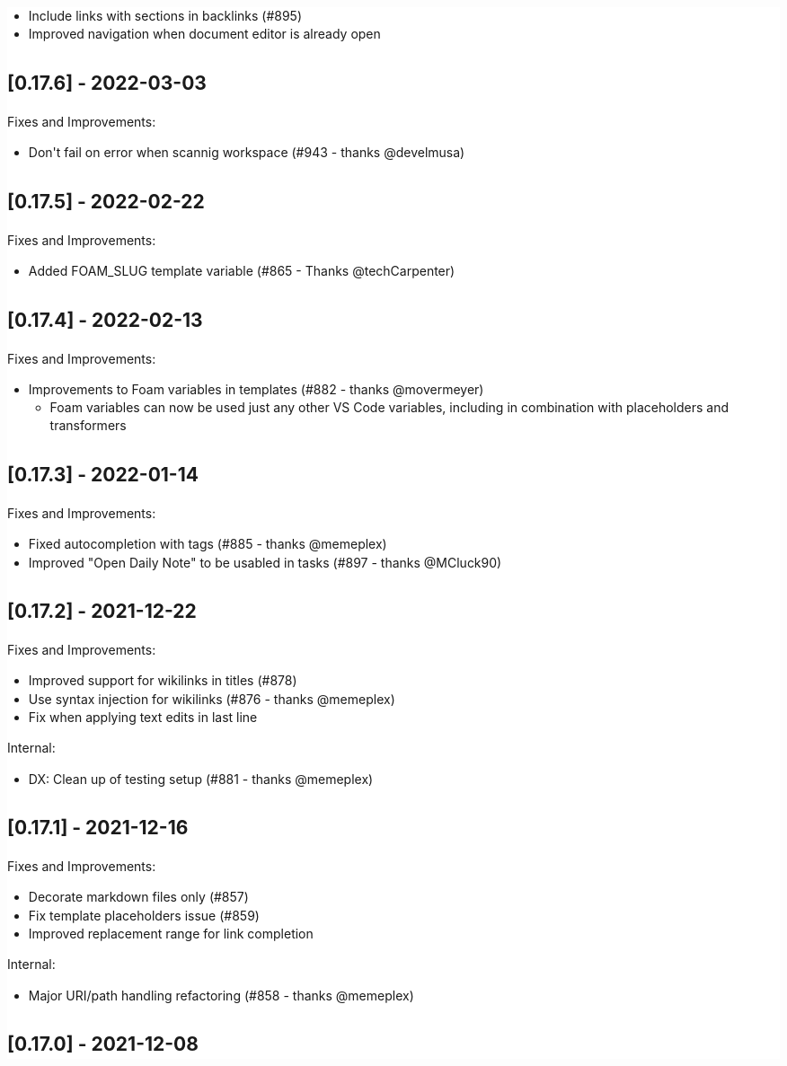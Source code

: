 - Include links with sections in backlinks (#895)
- Improved navigation when document editor is already open

## [0.17.6] - 2022-03-03

Fixes and Improvements:

- Don't fail on error when scannig workspace (#943 - thanks @develmusa)

## [0.17.5] - 2022-02-22

Fixes and Improvements:

- Added FOAM_SLUG template variable (#865 - Thanks @techCarpenter)

## [0.17.4] - 2022-02-13

Fixes and Improvements:

- Improvements to Foam variables in templates (#882 - thanks @movermeyer)
  - Foam variables can now be used just any other VS Code variables, including in combination with placeholders and transformers

## [0.17.3] - 2022-01-14

Fixes and Improvements:

- Fixed autocompletion with tags (#885 - thanks @memeplex)
- Improved "Open Daily Note" to be usabled in tasks (#897 - thanks @MCluck90)

## [0.17.2] - 2021-12-22

Fixes and Improvements:

- Improved support for wikilinks in titles (#878)
- Use syntax injection for wikilinks (#876 - thanks @memeplex)
- Fix when applying text edits in last line

Internal:

- DX: Clean up of testing setup (#881 - thanks @memeplex)

## [0.17.1] - 2021-12-16

Fixes and Improvements:

- Decorate markdown files only (#857)
- Fix template placeholders issue (#859)
- Improved replacement range for link completion

Internal:

- Major URI/path handling refactoring (#858 - thanks @memeplex)

## [0.17.0] - 2021-12-08
